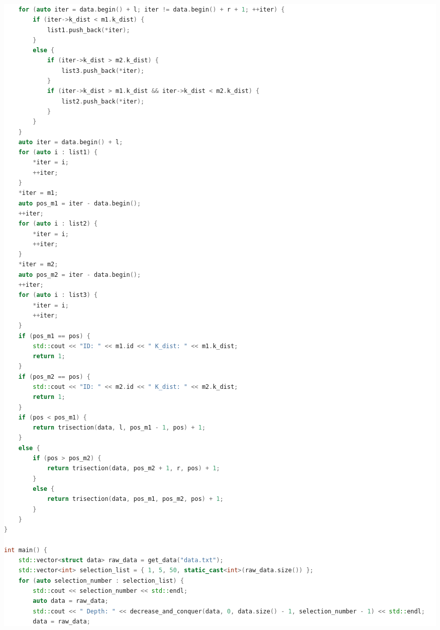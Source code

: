 ```c++
    for (auto iter = data.begin() + l; iter != data.begin() + r + 1; ++iter) {
        if (iter->k_dist < m1.k_dist) {
            list1.push_back(*iter);
        }
        else {
            if (iter->k_dist > m2.k_dist) {
                list3.push_back(*iter);
            }
            if (iter->k_dist > m1.k_dist && iter->k_dist < m2.k_dist) {
                list2.push_back(*iter);
            }
        }
    }
    auto iter = data.begin() + l;
    for (auto i : list1) {
        *iter = i;
        ++iter;
    }
    *iter = m1;
    auto pos_m1 = iter - data.begin();
    ++iter;
    for (auto i : list2) {
        *iter = i;
        ++iter;
    }
    *iter = m2;
    auto pos_m2 = iter - data.begin();
    ++iter;
    for (auto i : list3) {
        *iter = i;
        ++iter;
    }
    if (pos_m1 == pos) {
        std::cout << "ID: " << m1.id << " K_dist: " << m1.k_dist;
        return 1;
    }
    if (pos_m2 == pos) {
        std::cout << "ID: " << m2.id << " K_dist: " << m2.k_dist;
        return 1;
    }
    if (pos < pos_m1) {
        return trisection(data, l, pos_m1 - 1, pos) + 1;
    }
    else {
        if (pos > pos_m2) {
            return trisection(data, pos_m2 + 1, r, pos) + 1;
        }
        else {
            return trisection(data, pos_m1, pos_m2, pos) + 1;
        }
    }
}

int main() {
    std::vector<struct data> raw_data = get_data("data.txt");
    std::vector<int> selection_list = { 1, 5, 50, static_cast<int>(raw_data.size()) };
    for (auto selection_number : selection_list) {
        std::cout << selection_number << std::endl;
        auto data = raw_data;
        std::cout << " Depth: " << decrease_and_conquer(data, 0, data.size() - 1, selection_number - 1) << std::endl;
        data = raw_data;
```